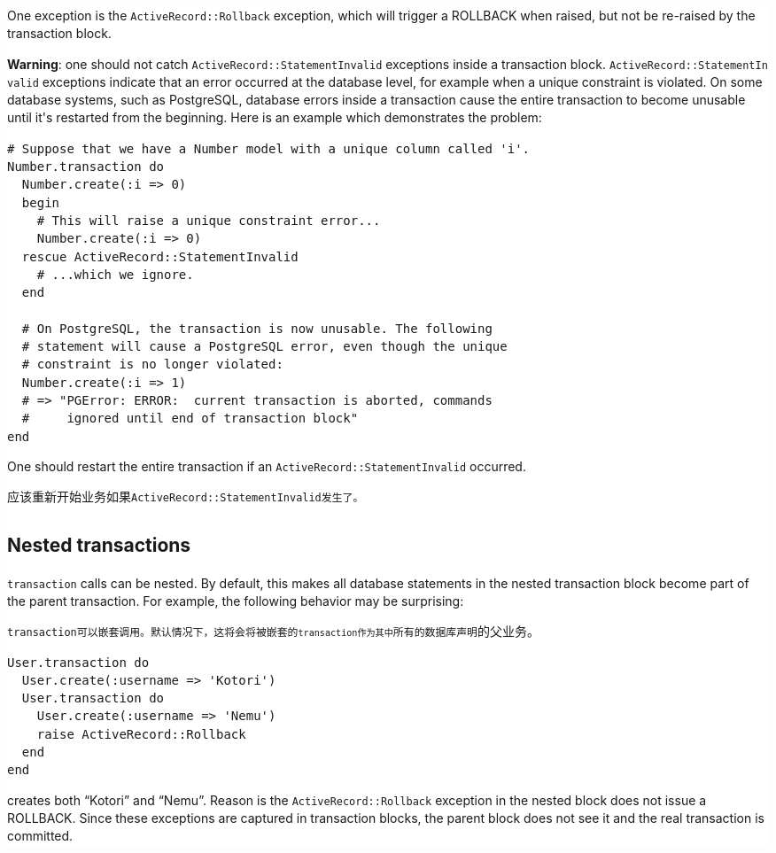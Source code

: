 One exception is the <code>ActiveRecord::Rollback</code> exception, which will trigger a ROLLBACK when raised, but not be re-raised by the transaction block.

<strong>Warning</strong>: one should not catch <code>ActiveRecord::StatementInvalid</code> exceptions inside a transaction block. <code>ActiveRecord::StatementInvalid</code> exceptions indicate that an error occurred at the database level, for example when a unique constraint is violated. On some database systems, such as PostgreSQL, database errors inside a transaction cause the entire transaction to become unusable until it's restarted from the beginning. Here is an example which demonstrates the problem:
<pre data-result="[object Object]"># Suppose that we have a Number model with a unique column called 'i'.
Number.transaction do
  Number.create(:i =&gt; 0)
  begin
    # This will raise a unique constraint error...
    Number.create(:i =&gt; 0)
  rescue ActiveRecord::StatementInvalid
    # ...which we ignore.
  end

  # On PostgreSQL, the transaction is now unusable. The following
  # statement will cause a PostgreSQL error, even though the unique
  # constraint is no longer violated:
  Number.create(:i =&gt; 1)
  # =&gt; "PGError: ERROR:  current transaction is aborted, commands
  #     ignored until end of transaction block"
end</pre>
One should restart the entire transaction if an <code>ActiveRecord::StatementInvalid</code> occurred.

应该重新开始业务如果<code>ActiveRecord::StatementInvalid发生了。</code>
<h2 id="label-Nested+transactions">Nested transactions</h2>
<code>transaction</code> calls can be nested. By default, this makes all database statements in the nested transaction block become part of the parent transaction. For example, the following behavior may be surprising:

<code>transaction可以嵌套调用。默认情况下，这将会将被嵌套的<code>transaction作为其中</code>所有的数据库声明</code>的父业务。
<pre data-result="[object Object]">User.transaction do
  User.create(:username =&gt; 'Kotori')
  User.transaction do
    User.create(:username =&gt; 'Nemu')
    raise ActiveRecord::Rollback
  end
end</pre>
creates both “Kotori” and “Nemu”. Reason is the <code>ActiveRecord::Rollback</code> exception in the nested block does not issue a ROLLBACK. Since these exceptions are captured in transaction blocks, the parent block does not see it and the real transaction is committed.
